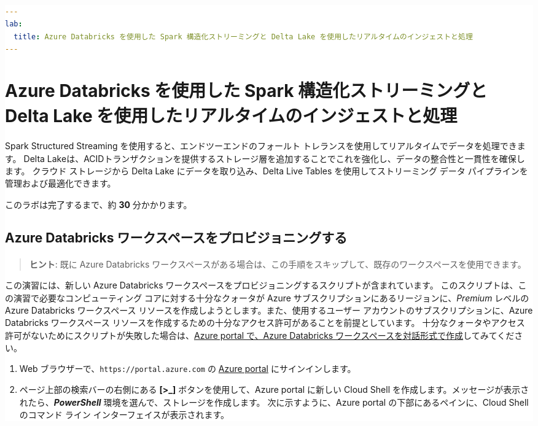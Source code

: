 ```yaml
---
lab:
  title: Azure Databricks を使用した Spark 構造化ストリーミングと Delta Lake を使用したリアルタイムのインジェストと処理
---
```


# Azure Databricks を使用した Spark 構造化ストリーミングと Delta Lake を使用したリアルタイムのインジェストと処理

Spark Structured Streaming を使用すると、エンドツーエンドのフォールト トレランスを使用してリアルタイムでデータを処理できます。 Delta Lakeは、ACIDトランザクションを提供するストレージ層を追加することでこれを強化し、データの整合性と一貫性を確保します。 クラウド ストレージから Delta Lake にデータを取り込み、Delta Live Tables を使用してストリーミング データ パイプラインを管理および最適化できます。

このラボは完了するまで、約 **30** 分かかります。

## Azure Databricks ワークスペースをプロビジョニングする

> **ヒント**: 既に Azure Databricks ワークスペースがある場合は、この手順をスキップして、既存のワークスペースを使用できます。

この演習には、新しい Azure Databricks ワークスペースをプロビジョニングするスクリプトが含まれています。 このスクリプトは、この演習で必要なコンピューティング コアに対する十分なクォータが Azure サブスクリプションにあるリージョンに、*Premium* レベルの Azure Databricks ワークスペース リソースを作成しようとします。また、使用するユーザー アカウントのサブスクリプションに、Azure Databricks ワークスペース リソースを作成するための十分なアクセス許可があることを前提としています。 十分なクォータやアクセス許可がないためにスクリプトが失敗した場合は、[Azure portal で、Azure Databricks ワークスペースを対話形式で作成](https://learn.microsoft.com/azure/databricks/getting-started/#--create-an-azure-databricks-workspace)してみてください。

1. Web ブラウザーで、`https://portal.azure.com` の [Azure portal](https://portal.azure.com) にサインインします。

2. ページ上部の検索バーの右側にある **[\>_]** ボタンを使用して、Azure portal に新しい Cloud Shell を作成します。メッセージが表示されたら、***PowerShell*** 環境を選んで、ストレージを作成します。 次に示すように、Azure portal の下部にあるペインに、Cloud Shell のコマンド ライン インターフェイスが表示されます。
